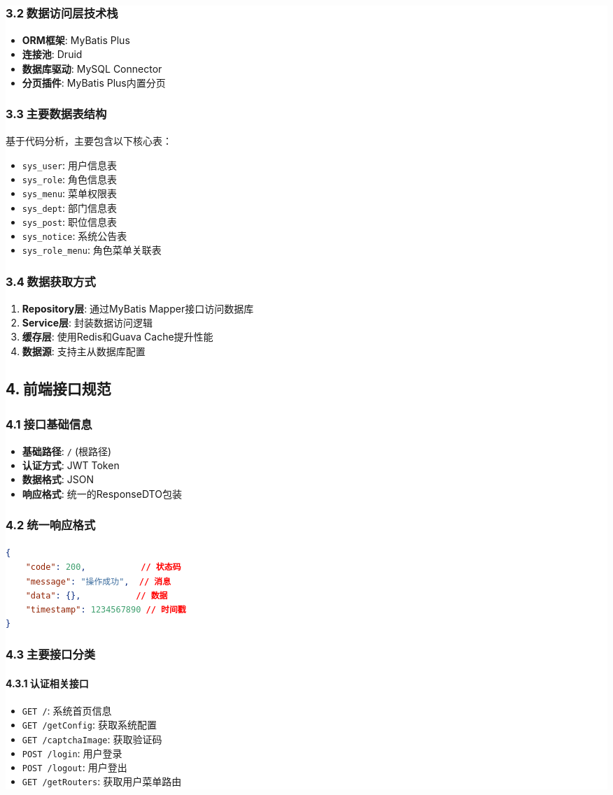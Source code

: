 ### 3.2 数据访问层技术栈
- **ORM框架**: MyBatis Plus
- **连接池**: Druid
- **数据库驱动**: MySQL Connector
- **分页插件**: MyBatis Plus内置分页

### 3.3 主要数据表结构
基于代码分析，主要包含以下核心表：
- `sys_user`: 用户信息表
- `sys_role`: 角色信息表  
- `sys_menu`: 菜单权限表
- `sys_dept`: 部门信息表
- `sys_post`: 职位信息表
- `sys_notice`: 系统公告表
- `sys_role_menu`: 角色菜单关联表

### 3.4 数据获取方式
1. **Repository层**: 通过MyBatis Mapper接口访问数据库
2. **Service层**: 封装数据访问逻辑
3. **缓存层**: 使用Redis和Guava Cache提升性能
4. **数据源**: 支持主从数据库配置

## 4. 前端接口规范

### 4.1 接口基础信息
- **基础路径**: `/` (根路径)
- **认证方式**: JWT Token
- **数据格式**: JSON
- **响应格式**: 统一的ResponseDTO包装

### 4.2 统一响应格式
```json
{
    "code": 200,           // 状态码
    "message": "操作成功",  // 消息
    "data": {},           // 数据
    "timestamp": 1234567890 // 时间戳
}
```

### 4.3 主要接口分类

#### 4.3.1 认证相关接口
- `GET /`: 系统首页信息
- `GET /getConfig`: 获取系统配置
- `GET /captchaImage`: 获取验证码
- `POST /login`: 用户登录
- `POST /logout`: 用户登出
- `GET /getRouters`: 获取用户菜单路由
